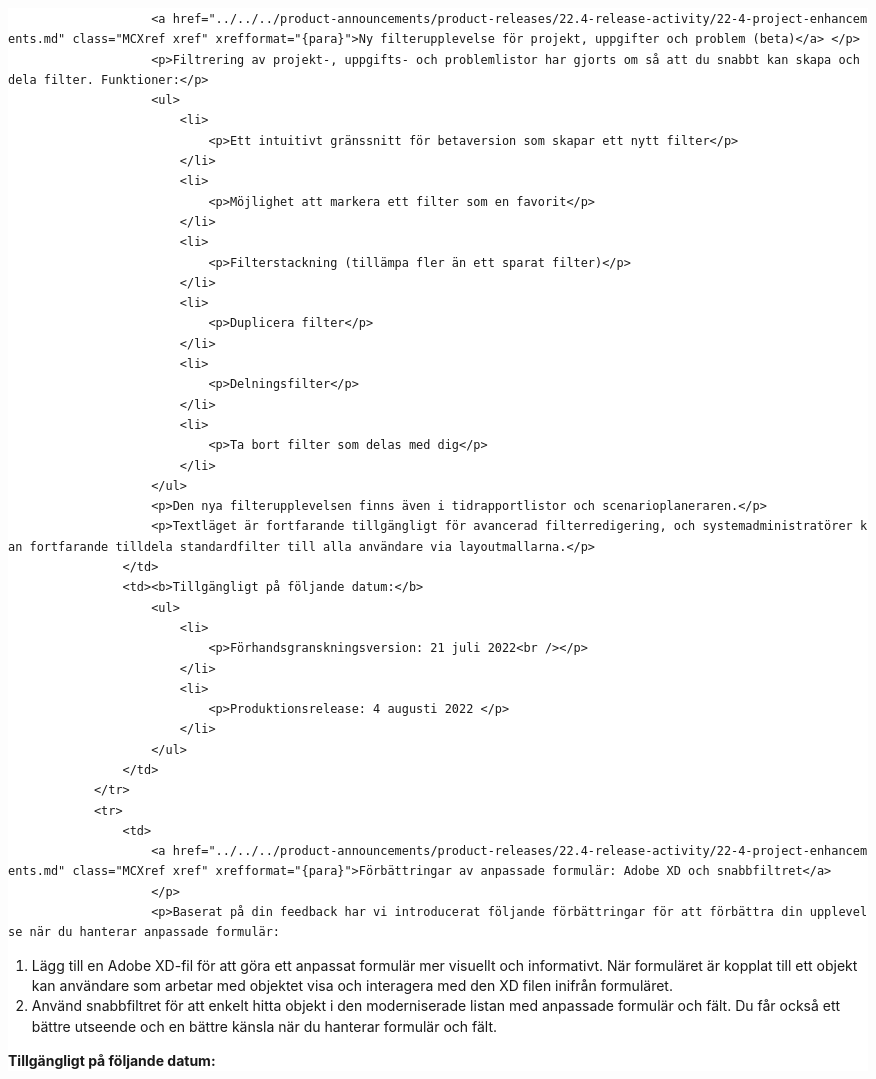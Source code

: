                         <a href="../../../product-announcements/product-releases/22.4-release-activity/22-4-project-enhancements.md" class="MCXref xref" xrefformat="{para}">Ny filterupplevelse för projekt, uppgifter och problem (beta)</a> </p>
                        <p>Filtrering av projekt-, uppgifts- och problemlistor har gjorts om så att du snabbt kan skapa och dela filter. Funktioner:</p>
                        <ul>
                            <li>
                                <p>Ett intuitivt gränssnitt för betaversion som skapar ett nytt filter</p>
                            </li>
                            <li>
                                <p>Möjlighet att markera ett filter som en favorit</p>
                            </li>
                            <li>
                                <p>Filterstackning (tillämpa fler än ett sparat filter)</p>
                            </li>
                            <li>
                                <p>Duplicera filter</p>
                            </li>
                            <li>
                                <p>Delningsfilter</p>
                            </li>
                            <li>
                                <p>Ta bort filter som delas med dig</p>
                            </li>
                        </ul>
                        <p>Den nya filterupplevelsen finns även i tidrapportlistor och scenarioplaneraren.</p>
                        <p>Textläget är fortfarande tillgängligt för avancerad filterredigering, och systemadministratörer kan fortfarande tilldela standardfilter till alla användare via layoutmallarna.</p>
                    </td>
                    <td><b>Tillgängligt på följande datum:</b>
                        <ul>
                            <li>
                                <p>Förhandsgranskningsversion: 21 juli 2022<br /></p>
                            </li>
                            <li>
                                <p>Produktionsrelease: 4 augusti 2022 </p>
                            </li>
                        </ul>
                    </td>
                </tr>
                <tr>
                    <td>
                        <a href="../../../product-announcements/product-releases/22.4-release-activity/22-4-project-enhancements.md" class="MCXref xref" xrefformat="{para}">Förbättringar av anpassade formulär: Adobe XD och snabbfiltret</a>
                        </p>
                        <p>Baserat på din feedback har vi introducerat följande förbättringar för att förbättra din upplevelse när du hanterar anpassade formulär:

</p>
<ol>
<li>Lägg till en Adobe XD-fil för att göra ett anpassat formulär mer visuellt och informativt. När formuläret är kopplat till ett objekt kan användare som arbetar med objektet visa och interagera med den XD filen inifrån formuläret.
</li>
<li>Använd snabbfiltret för att enkelt hitta objekt i den moderniserade listan med anpassade formulär och fält. Du får också ett bättre utseende och en bättre känsla när du hanterar formulär och fält.
</li>
</ol>
                    </td>
                    <td>
                        <p><b>Tillgängligt på följande datum:</b>
                        </p>